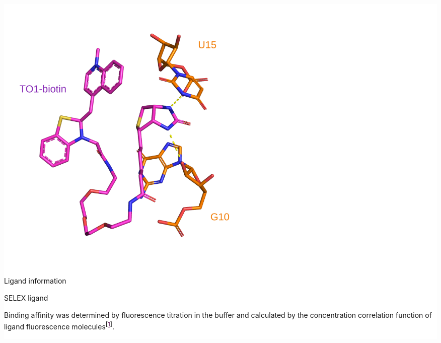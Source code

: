   <img src="/images/Binding_pocket/TO1-biotin_aptamer_binding_pocket2.svg" alt="drawing" style="width:500px;margin-top: 0px;margin-bottom: 0px;" >
  </td>
  </tr>
  </table>
  <br>
  <br>



<p class="header_box" id="ligand-recognition">Ligand information</p>
  
<p class="blowheader_box">SELEX ligand</p>
<p>Binding affinity was determined by fluorescence titration in the buffer and calculated by the concentration correlation function of ligand fluorescence molecules<sup>[<a href="#ref1" style="color:#520049">1</a>]</sup>.</p>
<div style="display: flex; justify-content: center;"></div>